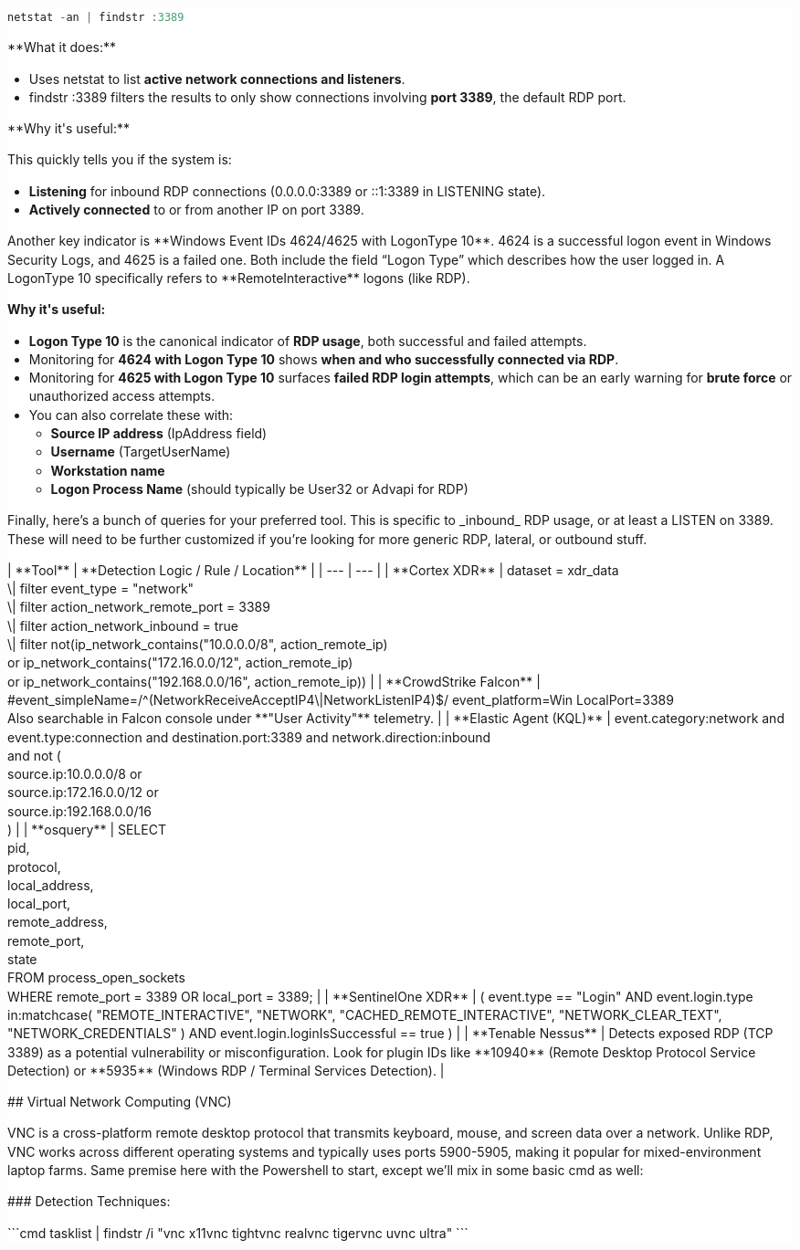 ```powershell
netstat -an | findstr :3389
```
<p></p>
**What it does:**

- Uses netstat to list **active network connections and listeners**.
- findstr :3389 filters the results to only show connections involving **port 3389**, the default RDP port.
<p></p>
**Why it's useful:**

This quickly tells you if the system is:

- **Listening** for inbound RDP connections (0.0.0.0:3389 or ::1:3389 in LISTENING state).
- **Actively connected** to or from another IP on port 3389.
<p></p>
Another key indicator is **Windows Event IDs 4624/4625 with LogonType 10**. 4624 is a successful logon event in Windows Security Logs, and 4625 is a failed one. Both include the field “Logon Type” which describes how the user logged in. A LogonType 10 specifically refers to **RemoteInteractive** logons (like RDP).

**Why it's useful:**

- **Logon Type 10** is the canonical indicator of **RDP usage**, both successful and failed attempts.
- Monitoring for **4624 with Logon Type 10** shows **when and who successfully connected via RDP**.
- Monitoring for **4625 with Logon Type 10** surfaces **failed RDP login attempts**, which can be an early warning for **brute force** or unauthorized access attempts.
- You can also correlate these with:
    - **Source IP address** (IpAddress field)
    - **Username** (TargetUserName)
    - **Workstation name**
    - **Logon Process Name** (should typically be User32 or Advapi for RDP)
<p></p>
Finally, here’s a bunch of queries for your preferred tool. This is specific to _inbound_ RDP usage, or at least a LISTEN on 3389. These will need to be further customized if you’re looking for more generic RDP, lateral, or outbound stuff.
<p></p>
| **Tool** | **Detection Logic / Rule / Location** |
| --- | --- |
| **Cortex XDR** | dataset = xdr_data<br>\| filter event_type = "network"<br>\| filter action_network_remote_port = 3389<br>\| filter action_network_inbound = true<br>\| filter not(ip_network_contains("10.0.0.0/8", action_remote_ip)<br>or ip_network_contains("172.16.0.0/12", action_remote_ip)<br>or ip_network_contains("192.168.0.0/16", action_remote_ip)) |
| **CrowdStrike Falcon** | #event_simpleName=/^(NetworkReceiveAcceptIP4\|NetworkListenIP4)$/ event_platform=Win LocalPort=3389<br>Also searchable in Falcon console under **"User Activity"** telemetry. |
| **Elastic Agent (KQL)** | event.category:network and event.type:connection and destination.port:3389 and network.direction:inbound<br>and not (<br>source.ip:10.0.0.0/8 or<br>source.ip:172.16.0.0/12 or<br>source.ip:192.168.0.0/16<br>) |
| **osquery** | SELECT<br>pid,<br>protocol,<br>local_address,<br>local_port,<br>remote_address,<br>remote_port,<br>state<br>FROM process_open_sockets<br>WHERE remote_port = 3389 OR local_port = 3389; |
| **SentinelOne XDR** | ( event.type == "Login" AND event.login.type in:matchcase( "REMOTE_INTERACTIVE", "NETWORK", "CACHED_REMOTE_INTERACTIVE", "NETWORK_CLEAR_TEXT", "NETWORK_CREDENTIALS" ) AND event.login.loginIsSuccessful == true ) |
| **Tenable Nessus** | Detects exposed RDP (TCP 3389) as a potential vulnerability or misconfiguration. Look for plugin IDs like **10940** (Remote Desktop Protocol Service Detection) or **5935** (Windows RDP / Terminal Services Detection). |
<p></p>
<p></p>
## Virtual Network Computing (VNC)
<p></p>
VNC is a cross-platform remote desktop protocol that transmits keyboard, mouse, and screen data over a network. Unlike RDP, VNC works across different operating systems and typically uses ports 5900-5905, making it popular for mixed-environment laptop farms. Same premise here with the Powershell to start, except we’ll mix in some basic cmd as well:
<p></p>
### Detection Techniques:
<p></p>
```cmd
tasklist | findstr /i "vnc x11vnc tightvnc realvnc tigervnc uvnc ultra"
```